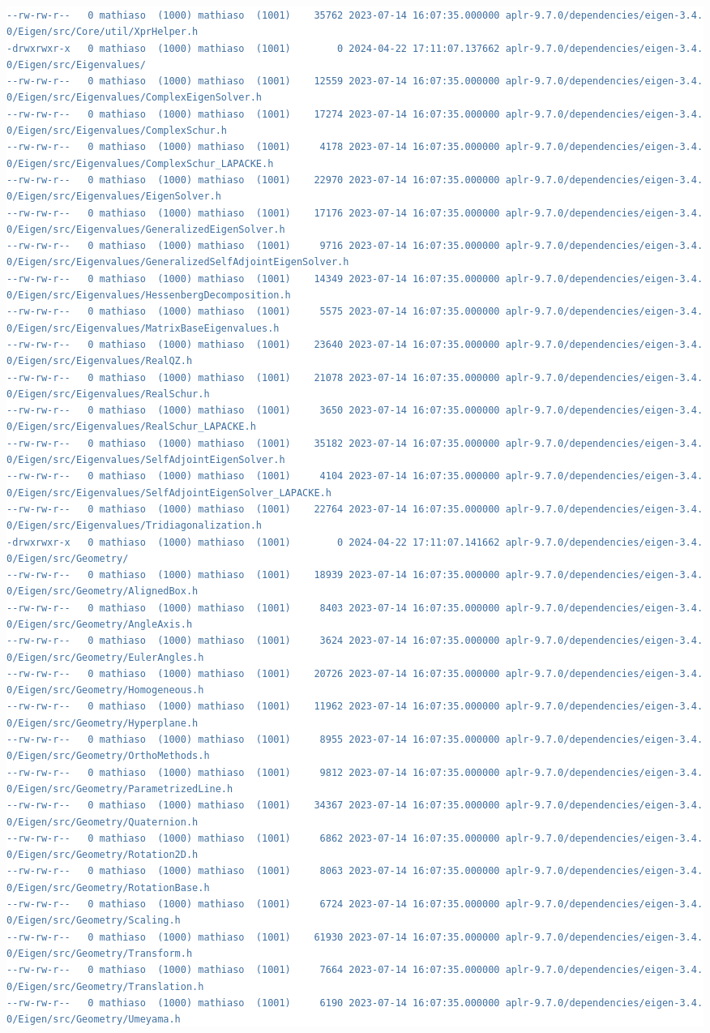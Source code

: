 ```diff
--rw-rw-r--   0 mathiaso  (1000) mathiaso  (1001)    35762 2023-07-14 16:07:35.000000 aplr-9.7.0/dependencies/eigen-3.4.0/Eigen/src/Core/util/XprHelper.h
-drwxrwxr-x   0 mathiaso  (1000) mathiaso  (1001)        0 2024-04-22 17:11:07.137662 aplr-9.7.0/dependencies/eigen-3.4.0/Eigen/src/Eigenvalues/
--rw-rw-r--   0 mathiaso  (1000) mathiaso  (1001)    12559 2023-07-14 16:07:35.000000 aplr-9.7.0/dependencies/eigen-3.4.0/Eigen/src/Eigenvalues/ComplexEigenSolver.h
--rw-rw-r--   0 mathiaso  (1000) mathiaso  (1001)    17274 2023-07-14 16:07:35.000000 aplr-9.7.0/dependencies/eigen-3.4.0/Eigen/src/Eigenvalues/ComplexSchur.h
--rw-rw-r--   0 mathiaso  (1000) mathiaso  (1001)     4178 2023-07-14 16:07:35.000000 aplr-9.7.0/dependencies/eigen-3.4.0/Eigen/src/Eigenvalues/ComplexSchur_LAPACKE.h
--rw-rw-r--   0 mathiaso  (1000) mathiaso  (1001)    22970 2023-07-14 16:07:35.000000 aplr-9.7.0/dependencies/eigen-3.4.0/Eigen/src/Eigenvalues/EigenSolver.h
--rw-rw-r--   0 mathiaso  (1000) mathiaso  (1001)    17176 2023-07-14 16:07:35.000000 aplr-9.7.0/dependencies/eigen-3.4.0/Eigen/src/Eigenvalues/GeneralizedEigenSolver.h
--rw-rw-r--   0 mathiaso  (1000) mathiaso  (1001)     9716 2023-07-14 16:07:35.000000 aplr-9.7.0/dependencies/eigen-3.4.0/Eigen/src/Eigenvalues/GeneralizedSelfAdjointEigenSolver.h
--rw-rw-r--   0 mathiaso  (1000) mathiaso  (1001)    14349 2023-07-14 16:07:35.000000 aplr-9.7.0/dependencies/eigen-3.4.0/Eigen/src/Eigenvalues/HessenbergDecomposition.h
--rw-rw-r--   0 mathiaso  (1000) mathiaso  (1001)     5575 2023-07-14 16:07:35.000000 aplr-9.7.0/dependencies/eigen-3.4.0/Eigen/src/Eigenvalues/MatrixBaseEigenvalues.h
--rw-rw-r--   0 mathiaso  (1000) mathiaso  (1001)    23640 2023-07-14 16:07:35.000000 aplr-9.7.0/dependencies/eigen-3.4.0/Eigen/src/Eigenvalues/RealQZ.h
--rw-rw-r--   0 mathiaso  (1000) mathiaso  (1001)    21078 2023-07-14 16:07:35.000000 aplr-9.7.0/dependencies/eigen-3.4.0/Eigen/src/Eigenvalues/RealSchur.h
--rw-rw-r--   0 mathiaso  (1000) mathiaso  (1001)     3650 2023-07-14 16:07:35.000000 aplr-9.7.0/dependencies/eigen-3.4.0/Eigen/src/Eigenvalues/RealSchur_LAPACKE.h
--rw-rw-r--   0 mathiaso  (1000) mathiaso  (1001)    35182 2023-07-14 16:07:35.000000 aplr-9.7.0/dependencies/eigen-3.4.0/Eigen/src/Eigenvalues/SelfAdjointEigenSolver.h
--rw-rw-r--   0 mathiaso  (1000) mathiaso  (1001)     4104 2023-07-14 16:07:35.000000 aplr-9.7.0/dependencies/eigen-3.4.0/Eigen/src/Eigenvalues/SelfAdjointEigenSolver_LAPACKE.h
--rw-rw-r--   0 mathiaso  (1000) mathiaso  (1001)    22764 2023-07-14 16:07:35.000000 aplr-9.7.0/dependencies/eigen-3.4.0/Eigen/src/Eigenvalues/Tridiagonalization.h
-drwxrwxr-x   0 mathiaso  (1000) mathiaso  (1001)        0 2024-04-22 17:11:07.141662 aplr-9.7.0/dependencies/eigen-3.4.0/Eigen/src/Geometry/
--rw-rw-r--   0 mathiaso  (1000) mathiaso  (1001)    18939 2023-07-14 16:07:35.000000 aplr-9.7.0/dependencies/eigen-3.4.0/Eigen/src/Geometry/AlignedBox.h
--rw-rw-r--   0 mathiaso  (1000) mathiaso  (1001)     8403 2023-07-14 16:07:35.000000 aplr-9.7.0/dependencies/eigen-3.4.0/Eigen/src/Geometry/AngleAxis.h
--rw-rw-r--   0 mathiaso  (1000) mathiaso  (1001)     3624 2023-07-14 16:07:35.000000 aplr-9.7.0/dependencies/eigen-3.4.0/Eigen/src/Geometry/EulerAngles.h
--rw-rw-r--   0 mathiaso  (1000) mathiaso  (1001)    20726 2023-07-14 16:07:35.000000 aplr-9.7.0/dependencies/eigen-3.4.0/Eigen/src/Geometry/Homogeneous.h
--rw-rw-r--   0 mathiaso  (1000) mathiaso  (1001)    11962 2023-07-14 16:07:35.000000 aplr-9.7.0/dependencies/eigen-3.4.0/Eigen/src/Geometry/Hyperplane.h
--rw-rw-r--   0 mathiaso  (1000) mathiaso  (1001)     8955 2023-07-14 16:07:35.000000 aplr-9.7.0/dependencies/eigen-3.4.0/Eigen/src/Geometry/OrthoMethods.h
--rw-rw-r--   0 mathiaso  (1000) mathiaso  (1001)     9812 2023-07-14 16:07:35.000000 aplr-9.7.0/dependencies/eigen-3.4.0/Eigen/src/Geometry/ParametrizedLine.h
--rw-rw-r--   0 mathiaso  (1000) mathiaso  (1001)    34367 2023-07-14 16:07:35.000000 aplr-9.7.0/dependencies/eigen-3.4.0/Eigen/src/Geometry/Quaternion.h
--rw-rw-r--   0 mathiaso  (1000) mathiaso  (1001)     6862 2023-07-14 16:07:35.000000 aplr-9.7.0/dependencies/eigen-3.4.0/Eigen/src/Geometry/Rotation2D.h
--rw-rw-r--   0 mathiaso  (1000) mathiaso  (1001)     8063 2023-07-14 16:07:35.000000 aplr-9.7.0/dependencies/eigen-3.4.0/Eigen/src/Geometry/RotationBase.h
--rw-rw-r--   0 mathiaso  (1000) mathiaso  (1001)     6724 2023-07-14 16:07:35.000000 aplr-9.7.0/dependencies/eigen-3.4.0/Eigen/src/Geometry/Scaling.h
--rw-rw-r--   0 mathiaso  (1000) mathiaso  (1001)    61930 2023-07-14 16:07:35.000000 aplr-9.7.0/dependencies/eigen-3.4.0/Eigen/src/Geometry/Transform.h
--rw-rw-r--   0 mathiaso  (1000) mathiaso  (1001)     7664 2023-07-14 16:07:35.000000 aplr-9.7.0/dependencies/eigen-3.4.0/Eigen/src/Geometry/Translation.h
--rw-rw-r--   0 mathiaso  (1000) mathiaso  (1001)     6190 2023-07-14 16:07:35.000000 aplr-9.7.0/dependencies/eigen-3.4.0/Eigen/src/Geometry/Umeyama.h
```
